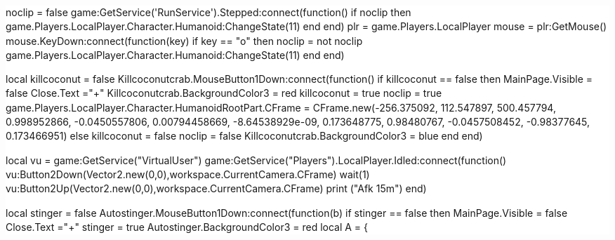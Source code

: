 



noclip = false
game:GetService('RunService').Stepped:connect(function()
if noclip then
game.Players.LocalPlayer.Character.Humanoid:ChangeState(11)
end
end)
plr = game.Players.LocalPlayer
mouse = plr:GetMouse()
mouse.KeyDown:connect(function(key)
if key == "o" then
noclip = not noclip
game.Players.LocalPlayer.Character.Humanoid:ChangeState(11)
end
end)





local killcoconut = false
Killcoconutcrab.MouseButton1Down:connect(function()
      if killcoconut == false then 
            MainPage.Visible = false 
      Close.Text ="+"
      Killcoconutcrab.BackgroundColor3 = red
      killcoconut = true 
      noclip = true
      game.Players.LocalPlayer.Character.HumanoidRootPart.CFrame = CFrame.new(-256.375092, 112.547897, 500.457794, 0.998952866, -0.0450557806, 0.00794458669, -8.64538929e-09, 0.173648775, 0.98480767, -0.0457508452, -0.98377645, 0.173466951)
else 
      killcoconut = false 
      noclip = false
      Killcoconutcrab.BackgroundColor3 = blue
end
end)


local vu = game:GetService("VirtualUser")
game:GetService("Players").LocalPlayer.Idled:connect(function()
  vu:Button2Down(Vector2.new(0,0),workspace.CurrentCamera.CFrame)
  wait(1)
  vu:Button2Up(Vector2.new(0,0),workspace.CurrentCamera.CFrame)
print ("Afk 15m")
end)




local stinger = false
Autostinger.MouseButton1Down:connect(function(b)
if stinger == false then
      MainPage.Visible = false 
      Close.Text ="+"
      stinger = true 
      Autostinger.BackgroundColor3 = red
      local A = {
